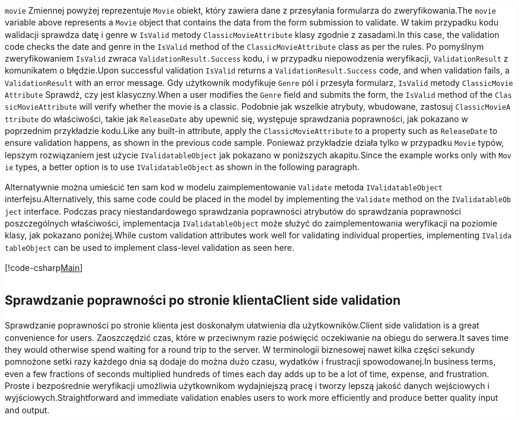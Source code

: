 <span data-ttu-id="9a3fe-175">`movie` Zmiennej powyżej reprezentuje `Movie` obiekt, który zawiera dane z przesyłania formularza do zweryfikowania.</span><span class="sxs-lookup"><span data-stu-id="9a3fe-175">The `movie` variable above represents a `Movie` object that contains the data from the form submission to validate.</span></span> <span data-ttu-id="9a3fe-176">W takim przypadku kodu walidacji sprawdza datę i genre w `IsValid` metody `ClassicMovieAttribute` klasy zgodnie z zasadami.</span><span class="sxs-lookup"><span data-stu-id="9a3fe-176">In this case, the validation code checks the date and genre in the `IsValid` method of the `ClassicMovieAttribute` class as per the rules.</span></span> <span data-ttu-id="9a3fe-177">Po pomyślnym zweryfikowaniem `IsValid` zwraca `ValidationResult.Success` kodu, i w przypadku niepowodzenia weryfikacji, `ValidationResult` z komunikatem o błędzie.</span><span class="sxs-lookup"><span data-stu-id="9a3fe-177">Upon successful validation `IsValid` returns a `ValidationResult.Success` code, and when validation fails, a `ValidationResult` with an error message.</span></span> <span data-ttu-id="9a3fe-178">Gdy użytkownik modyfikuje `Genre` pól i przesyła formularz, `IsValid` metody `ClassicMovieAttribute` Sprawdź, czy jest klasyczny.</span><span class="sxs-lookup"><span data-stu-id="9a3fe-178">When a user modifies the `Genre` field and submits the form, the `IsValid` method of the `ClassicMovieAttribute` will verify whether the movie is a classic.</span></span> <span data-ttu-id="9a3fe-179">Podobnie jak wszelkie atrybuty, wbudowane, zastosuj `ClassicMovieAttribute` do właściwości, takie jak `ReleaseDate` aby upewnić się, występuje sprawdzania poprawności, jak pokazano w poprzednim przykładzie kodu.</span><span class="sxs-lookup"><span data-stu-id="9a3fe-179">Like any built-in attribute, apply the `ClassicMovieAttribute` to a property such as `ReleaseDate` to ensure validation happens, as shown in the previous code sample.</span></span> <span data-ttu-id="9a3fe-180">Ponieważ przykładzie działa tylko w przypadku `Movie` typów, lepszym rozwiązaniem jest użycie `IValidatableObject` jak pokazano w poniższych akapitu.</span><span class="sxs-lookup"><span data-stu-id="9a3fe-180">Since the example works only with `Movie` types, a better option is to use `IValidatableObject` as shown in the following paragraph.</span></span>

<span data-ttu-id="9a3fe-181">Alternatywnie można umieścić ten sam kod w modelu zaimplementowanie `Validate` metoda `IValidatableObject` interfejsu.</span><span class="sxs-lookup"><span data-stu-id="9a3fe-181">Alternatively, this same code could be placed in the model by implementing the `Validate` method on the `IValidatableObject` interface.</span></span> <span data-ttu-id="9a3fe-182">Podczas pracy niestandardowego sprawdzania poprawności atrybutów do sprawdzania poprawności poszczególnych właściwości, implementacja `IValidatableObject` może służyć do zaimplementowania weryfikacji na poziomie klasy, jak pokazano poniżej.</span><span class="sxs-lookup"><span data-stu-id="9a3fe-182">While custom validation attributes work well for validating individual properties, implementing `IValidatableObject` can be used to implement class-level validation as seen here.</span></span>

[!code-csharp[Main](validation/sample/MovieIValidatable.cs?range=32-40)]

## <a name="client-side-validation"></a><span data-ttu-id="9a3fe-183">Sprawdzanie poprawności po stronie klienta</span><span class="sxs-lookup"><span data-stu-id="9a3fe-183">Client side validation</span></span>

<span data-ttu-id="9a3fe-184">Sprawdzanie poprawności po stronie klienta jest doskonałym ułatwienia dla użytkowników.</span><span class="sxs-lookup"><span data-stu-id="9a3fe-184">Client side validation is a great convenience for users.</span></span> <span data-ttu-id="9a3fe-185">Zaoszczędzić czas, które w przeciwnym razie poświęcić oczekiwanie na obiegu do serwera.</span><span class="sxs-lookup"><span data-stu-id="9a3fe-185">It saves time they would otherwise spend waiting for a round trip to the server.</span></span> <span data-ttu-id="9a3fe-186">W terminologii biznesowej nawet kilka części sekundy pomnożone setki razy każdego dnia są dodaje do można dużo czasu, wydatków i frustracji spowodowanej.</span><span class="sxs-lookup"><span data-stu-id="9a3fe-186">In business terms, even a few fractions of seconds multiplied hundreds of times each day adds up to be a lot of time, expense, and frustration.</span></span> <span data-ttu-id="9a3fe-187">Proste i bezpośrednie weryfikacji umożliwia użytkownikom wydajniejszą pracę i tworzy lepszą jakość danych wejściowych i wyjściowych.</span><span class="sxs-lookup"><span data-stu-id="9a3fe-187">Straightforward and immediate validation enables users to work more efficiently and produce better quality input and output.</span></span>
